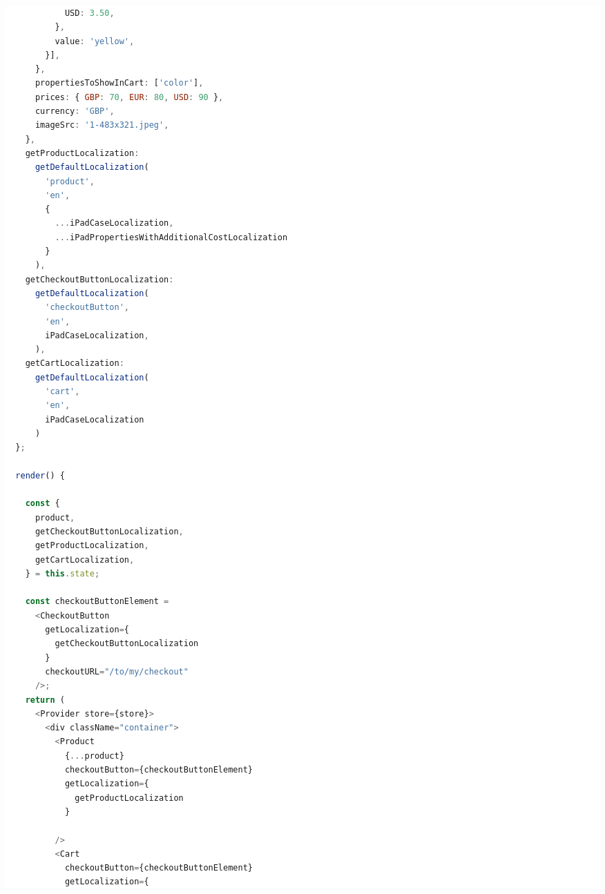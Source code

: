 ```javascript
            USD: 3.50,
          },
          value: 'yellow',
        }],
      },
      propertiesToShowInCart: ['color'],
      prices: { GBP: 70, EUR: 80, USD: 90 },
      currency: 'GBP',
      imageSrc: '1-483x321.jpeg',
    },
    getProductLocalization:
      getDefaultLocalization(
        'product',
        'en',
        {
          ...iPadCaseLocalization,
          ...iPadPropertiesWithAdditionalCostLocalization
        }
      ),
    getCheckoutButtonLocalization:
      getDefaultLocalization(
        'checkoutButton',
        'en',
        iPadCaseLocalization,
      ),
    getCartLocalization:
      getDefaultLocalization(
        'cart',
        'en',
        iPadCaseLocalization
      )
  };

  render() {

    const {
      product,
      getCheckoutButtonLocalization,
      getProductLocalization,
      getCartLocalization,
    } = this.state;

    const checkoutButtonElement =
      <CheckoutButton
        getLocalization={
          getCheckoutButtonLocalization
        }
        checkoutURL="/to/my/checkout"
      />;
    return (
      <Provider store={store}>
        <div className="container">
          <Product
            {...product}
            checkoutButton={checkoutButtonElement}
            getLocalization={
              getProductLocalization
            }

          />
          <Cart
            checkoutButton={checkoutButtonElement}
            getLocalization={
```